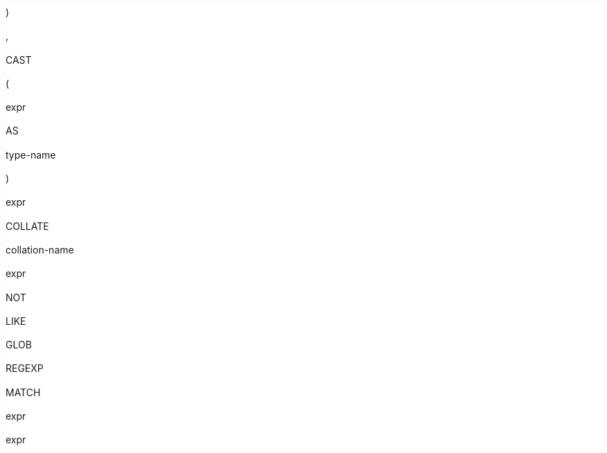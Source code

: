 

)






,




CAST



(



expr



AS



type\-name



)






expr



COLLATE



collation\-name






expr



NOT



LIKE

GLOB

REGEXP

MATCH

expr

expr

